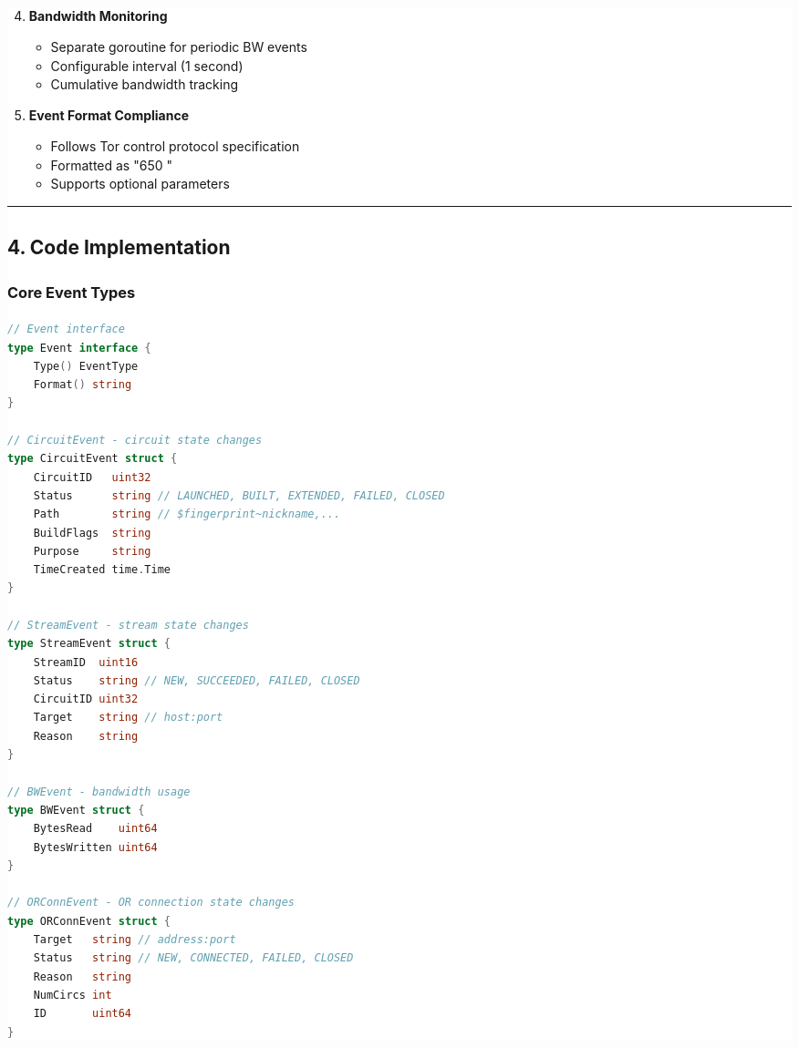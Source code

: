 4. **Bandwidth Monitoring**
   - Separate goroutine for periodic BW events
   - Configurable interval (1 second)
   - Cumulative bandwidth tracking

5. **Event Format Compliance**
   - Follows Tor control protocol specification
   - Formatted as "650 <EventType> <Data>"
   - Supports optional parameters

---

## 4. Code Implementation

### Core Event Types

```go
// Event interface
type Event interface {
    Type() EventType
    Format() string
}

// CircuitEvent - circuit state changes
type CircuitEvent struct {
    CircuitID   uint32
    Status      string // LAUNCHED, BUILT, EXTENDED, FAILED, CLOSED
    Path        string // $fingerprint~nickname,...
    BuildFlags  string
    Purpose     string
    TimeCreated time.Time
}

// StreamEvent - stream state changes
type StreamEvent struct {
    StreamID  uint16
    Status    string // NEW, SUCCEEDED, FAILED, CLOSED
    CircuitID uint32
    Target    string // host:port
    Reason    string
}

// BWEvent - bandwidth usage
type BWEvent struct {
    BytesRead    uint64
    BytesWritten uint64
}

// ORConnEvent - OR connection state changes
type ORConnEvent struct {
    Target   string // address:port
    Status   string // NEW, CONNECTED, FAILED, CLOSED
    Reason   string
    NumCircs int
    ID       uint64
}
```
